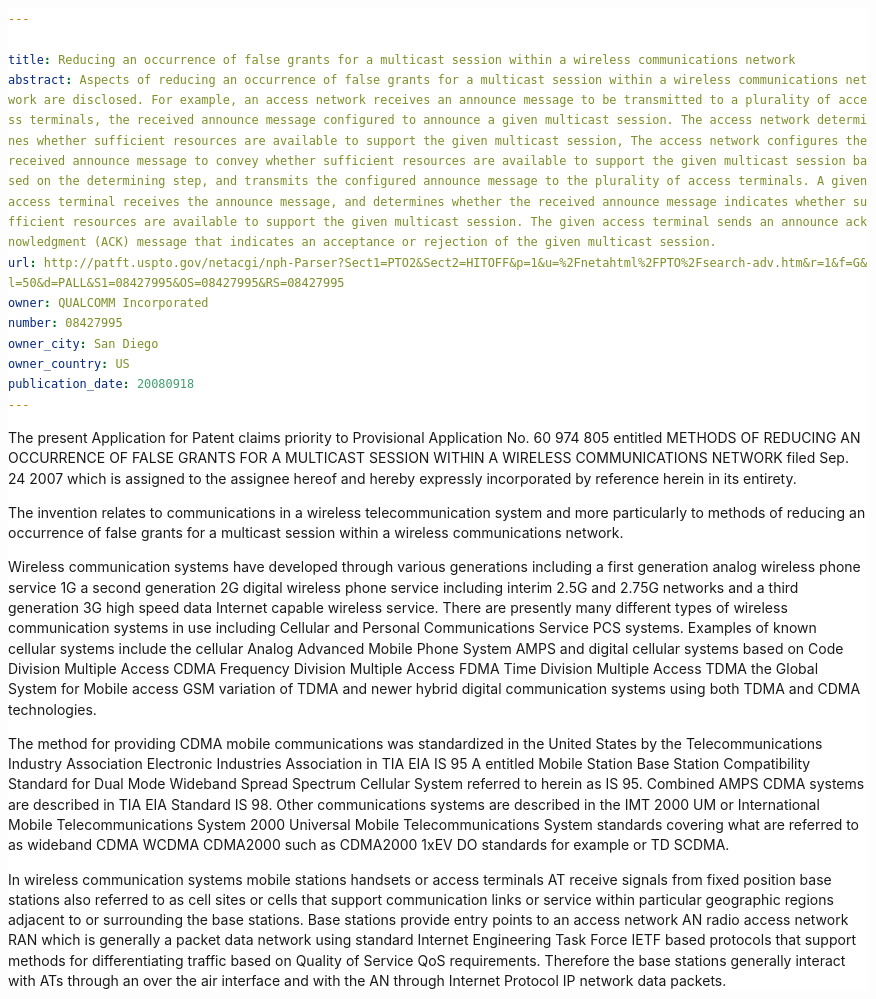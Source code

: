 ```yaml
---

title: Reducing an occurrence of false grants for a multicast session within a wireless communications network
abstract: Aspects of reducing an occurrence of false grants for a multicast session within a wireless communications network are disclosed. For example, an access network receives an announce message to be transmitted to a plurality of access terminals, the received announce message configured to announce a given multicast session. The access network determines whether sufficient resources are available to support the given multicast session, The access network configures the received announce message to convey whether sufficient resources are available to support the given multicast session based on the determining step, and transmits the configured announce message to the plurality of access terminals. A given access terminal receives the announce message, and determines whether the received announce message indicates whether sufficient resources are available to support the given multicast session. The given access terminal sends an announce acknowledgment (ACK) message that indicates an acceptance or rejection of the given multicast session.
url: http://patft.uspto.gov/netacgi/nph-Parser?Sect1=PTO2&Sect2=HITOFF&p=1&u=%2Fnetahtml%2FPTO%2Fsearch-adv.htm&r=1&f=G&l=50&d=PALL&S1=08427995&OS=08427995&RS=08427995
owner: QUALCOMM Incorporated
number: 08427995
owner_city: San Diego
owner_country: US
publication_date: 20080918
---
```

The present Application for Patent claims priority to Provisional Application No. 60 974 805 entitled METHODS OF REDUCING AN OCCURRENCE OF FALSE GRANTS FOR A MULTICAST SESSION WITHIN A WIRELESS COMMUNICATIONS NETWORK filed Sep. 24 2007 which is assigned to the assignee hereof and hereby expressly incorporated by reference herein in its entirety.

The invention relates to communications in a wireless telecommunication system and more particularly to methods of reducing an occurrence of false grants for a multicast session within a wireless communications network.

Wireless communication systems have developed through various generations including a first generation analog wireless phone service 1G a second generation 2G digital wireless phone service including interim 2.5G and 2.75G networks and a third generation 3G high speed data Internet capable wireless service. There are presently many different types of wireless communication systems in use including Cellular and Personal Communications Service PCS systems. Examples of known cellular systems include the cellular Analog Advanced Mobile Phone System AMPS and digital cellular systems based on Code Division Multiple Access CDMA Frequency Division Multiple Access FDMA Time Division Multiple Access TDMA the Global System for Mobile access GSM variation of TDMA and newer hybrid digital communication systems using both TDMA and CDMA technologies.

The method for providing CDMA mobile communications was standardized in the United States by the Telecommunications Industry Association Electronic Industries Association in TIA EIA IS 95 A entitled Mobile Station Base Station Compatibility Standard for Dual Mode Wideband Spread Spectrum Cellular System referred to herein as IS 95. Combined AMPS CDMA systems are described in TIA EIA Standard IS 98. Other communications systems are described in the IMT 2000 UM or International Mobile Telecommunications System 2000 Universal Mobile Telecommunications System standards covering what are referred to as wideband CDMA WCDMA CDMA2000 such as CDMA2000 1xEV DO standards for example or TD SCDMA.

In wireless communication systems mobile stations handsets or access terminals AT receive signals from fixed position base stations also referred to as cell sites or cells that support communication links or service within particular geographic regions adjacent to or surrounding the base stations. Base stations provide entry points to an access network AN radio access network RAN which is generally a packet data network using standard Internet Engineering Task Force IETF based protocols that support methods for differentiating traffic based on Quality of Service QoS requirements. Therefore the base stations generally interact with ATs through an over the air interface and with the AN through Internet Protocol IP network data packets.
